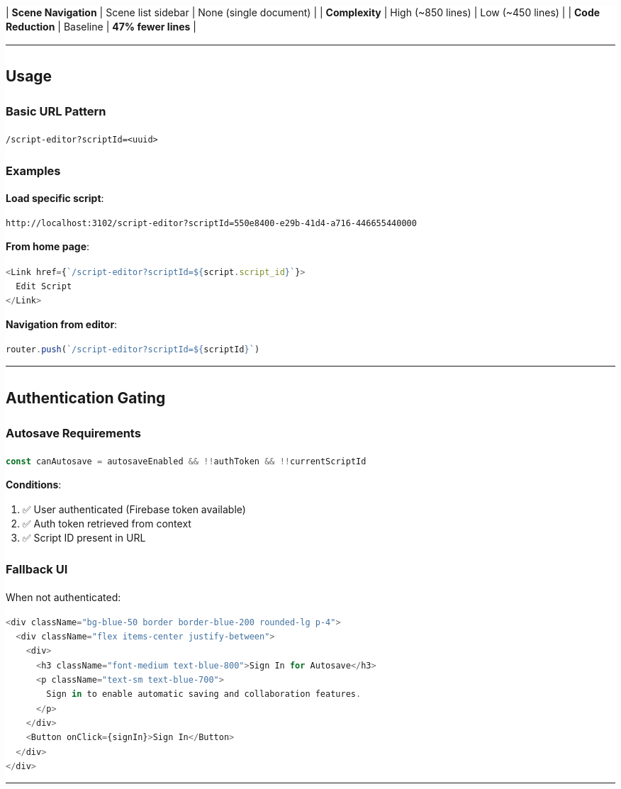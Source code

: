 | **Scene Navigation** | Scene list sidebar | None (single document) |
| **Complexity** | High (~850 lines) | Low (~450 lines) |
| **Code Reduction** | Baseline | **47% fewer lines** |

---

## Usage

### Basic URL Pattern

```
/script-editor?scriptId=<uuid>
```

### Examples

**Load specific script**:
```
http://localhost:3102/script-editor?scriptId=550e8400-e29b-41d4-a716-446655440000
```

**From home page**:
```typescript
<Link href={`/script-editor?scriptId=${script.script_id}`}>
  Edit Script
</Link>
```

**Navigation from editor**:
```typescript
router.push(`/script-editor?scriptId=${scriptId}`)
```

---

## Authentication Gating

### Autosave Requirements

```typescript
const canAutosave = autosaveEnabled && !!authToken && !!currentScriptId
```

**Conditions**:
1. ✅ User authenticated (Firebase token available)
2. ✅ Auth token retrieved from context
3. ✅ Script ID present in URL

### Fallback UI

When not authenticated:
```typescript
<div className="bg-blue-50 border border-blue-200 rounded-lg p-4">
  <div className="flex items-center justify-between">
    <div>
      <h3 className="font-medium text-blue-800">Sign In for Autosave</h3>
      <p className="text-sm text-blue-700">
        Sign in to enable automatic saving and collaboration features.
      </p>
    </div>
    <Button onClick={signIn}>Sign In</Button>
  </div>
</div>
```

---